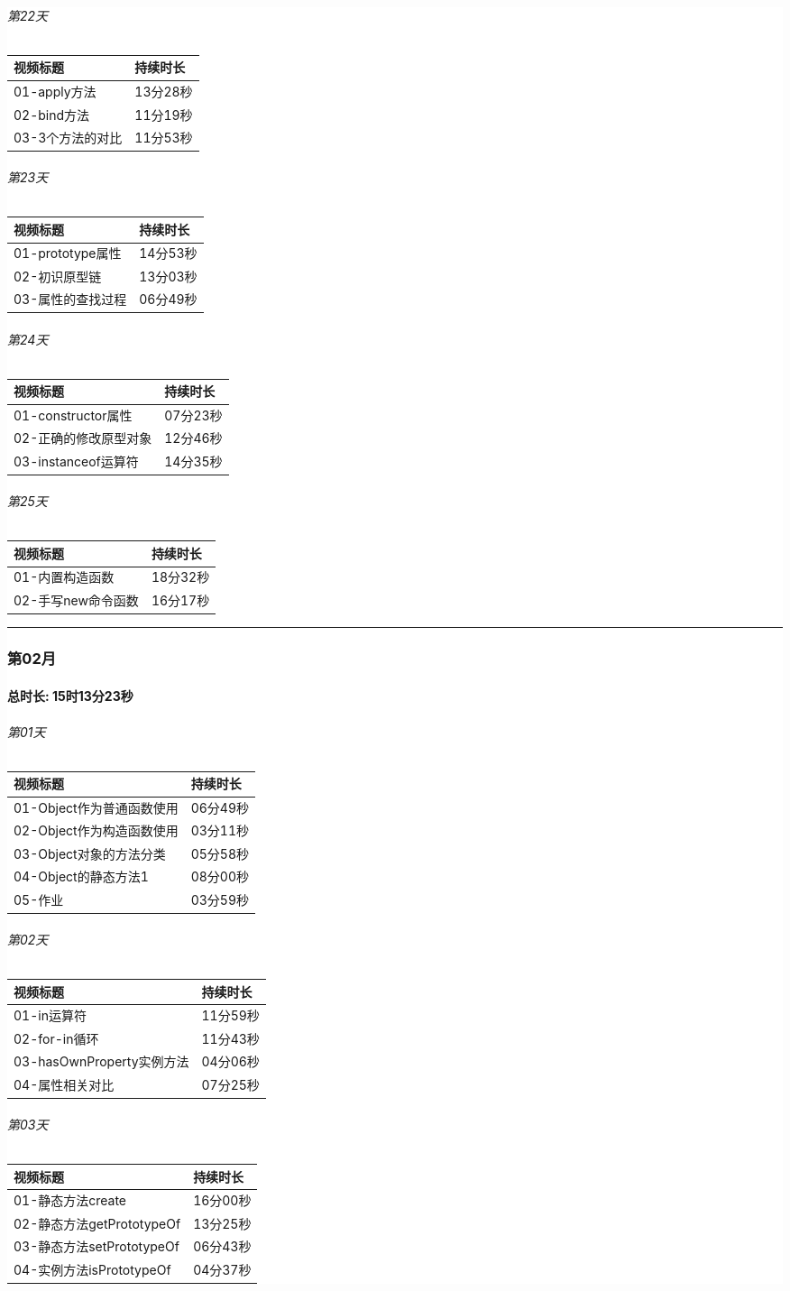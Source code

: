 ###### 第22天
视频标题|持续时长
:-|:-
01-apply方法  |13分28秒  
02-bind方法  |11分19秒  
03-3个方法的对比  |11分53秒  

###### 第23天
视频标题|持续时长
:-|:-
01-prototype属性  |14分53秒  
02-初识原型链  |13分03秒  
03-属性的查找过程  |06分49秒  

###### 第24天
视频标题|持续时长
:-|:-
01-constructor属性  |07分23秒  
02-正确的修改原型对象  |12分46秒  
03-instanceof运算符  |14分35秒  

###### 第25天
视频标题|持续时长
:-|:-
01-内置构造函数  |18分32秒  
02-手写new命令函数  |16分17秒  

---


### 第02月
#### 总时长: 15时13分23秒

###### 第01天
视频标题|持续时长
:-|:-
01-Object作为普通函数使用  |06分49秒  
02-Object作为构造函数使用  |03分11秒  
03-Object对象的方法分类  |05分58秒  
04-Object的静态方法1  |08分00秒  
05-作业  |03分59秒  

###### 第02天
视频标题|持续时长
:-|:-
01-in运算符  |11分59秒  
02-for-in循环  |11分43秒  
03-hasOwnProperty实例方法  |04分06秒  
04-属性相关对比  |07分25秒  

###### 第03天
视频标题|持续时长
:-|:-
01-静态方法create  |16分00秒  
02-静态方法getPrototypeOf  |13分25秒  
03-静态方法setPrototypeOf  |06分43秒  
04-实例方法isPrototypeOf  |04分37秒  
